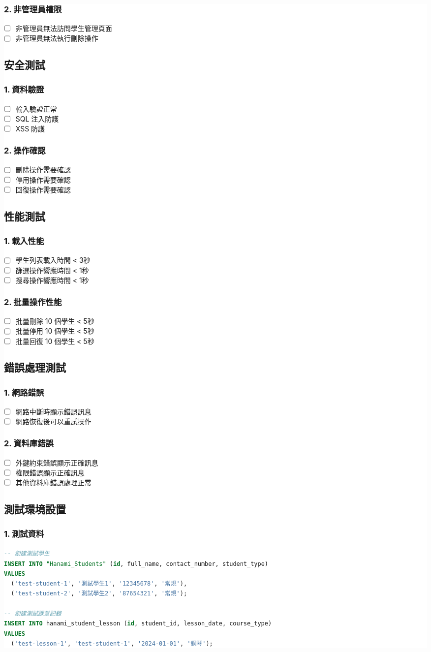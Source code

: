 ### 2. 非管理員權限
- [ ] 非管理員無法訪問學生管理頁面
- [ ] 非管理員無法執行刪除操作

## 安全測試

### 1. 資料驗證
- [ ] 輸入驗證正常
- [ ] SQL 注入防護
- [ ] XSS 防護

### 2. 操作確認
- [ ] 刪除操作需要確認
- [ ] 停用操作需要確認
- [ ] 回復操作需要確認

## 性能測試

### 1. 載入性能
- [ ] 學生列表載入時間 < 3秒
- [ ] 篩選操作響應時間 < 1秒
- [ ] 搜尋操作響應時間 < 1秒

### 2. 批量操作性能
- [ ] 批量刪除 10 個學生 < 5秒
- [ ] 批量停用 10 個學生 < 5秒
- [ ] 批量回復 10 個學生 < 5秒

## 錯誤處理測試

### 1. 網路錯誤
- [ ] 網路中斷時顯示錯誤訊息
- [ ] 網路恢復後可以重試操作

### 2. 資料庫錯誤
- [ ] 外鍵約束錯誤顯示正確訊息
- [ ] 權限錯誤顯示正確訊息
- [ ] 其他資料庫錯誤處理正常

## 測試環境設置

### 1. 測試資料
```sql
-- 創建測試學生
INSERT INTO "Hanami_Students" (id, full_name, contact_number, student_type)
VALUES 
  ('test-student-1', '測試學生1', '12345678', '常規'),
  ('test-student-2', '測試學生2', '87654321', '常規');

-- 創建測試課堂記錄
INSERT INTO hanami_student_lesson (id, student_id, lesson_date, course_type)
VALUES 
  ('test-lesson-1', 'test-student-1', '2024-01-01', '鋼琴');
```
